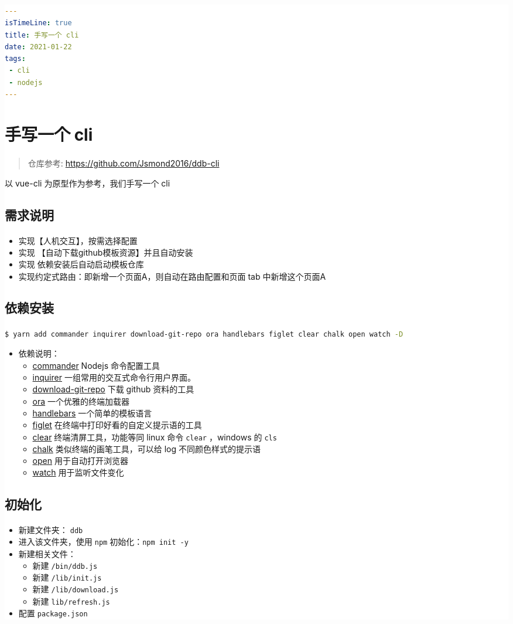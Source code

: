 ```yaml
---
isTimeLine: true
title: 手写一个 cli
date: 2021-01-22
tags:
 - cli
 - nodejs
---
```




# 手写一个 cli

> 仓库参考: https://github.com/Jsmond2016/ddb-cli

以 vue-cli 为原型作为参考，我们手写一个 cli

## 需求说明

- 实现【人机交互】，按需选择配置
- 实现 【自动下载github模板资源】并且自动安装
- 实现 依赖安装后自动启动模板仓库
- 实现约定式路由：即新增一个页面A，则自动在路由配置和页面 tab 中新增这个页面A



## 依赖安装

```bash
$ yarn add commander inquirer download-git-repo ora handlebars figlet clear chalk open watch -D
```

- 依赖说明：
  - [commander](https://github.com/tj/commander.js/blob/HEAD/Readme_zh-CN.md) Nodejs 命令配置工具
  - [inquirer](https://github.com/SBoudrias/Inquirer.js#readme) 一组常用的交互式命令行用户界面。
  - [download-git-repo](https://gitlab.com/flippidippi/download-git-repo#readme) 下载 github 资料的工具
  - [ora](https://github.com/sindresorhus/ora#readme) 一个优雅的终端加载器
  - [handlebars](https://handlebarsjs.com/guide/#what-is-handlebars) 一个简单的模板语言
  - [figlet](https://github.com/patorjk/figlet.js#readme) 在终端中打印好看的自定义提示语的工具
  - [clear](https://github.com/bahamas10/node-clear#readme) 终端清屏工具，功能等同 linux 命令 `clear` ，windows 的 `cls`
  - [chalk](https://github.com/chalk/chalk#readme) 类似终端的画笔工具，可以给 log 不同颜色样式的提示语
  - [open](https://github.com/sindresorhus/open#readme) 用于自动打开浏览器
  - [watch](https://github.com/mikeal/watch) 用于监听文件变化

## 初始化

- 新建文件夹： `ddb`
- 进入该文件夹，使用 `npm` 初始化：`npm init -y`
- 新建相关文件：
  - 新建 `/bin/ddb.js`
  - 新建 `/lib/init.js`
  - 新建 `/lib/download.js`
  - 新建 `lib/refresh.js`
- 配置 `package.json`
